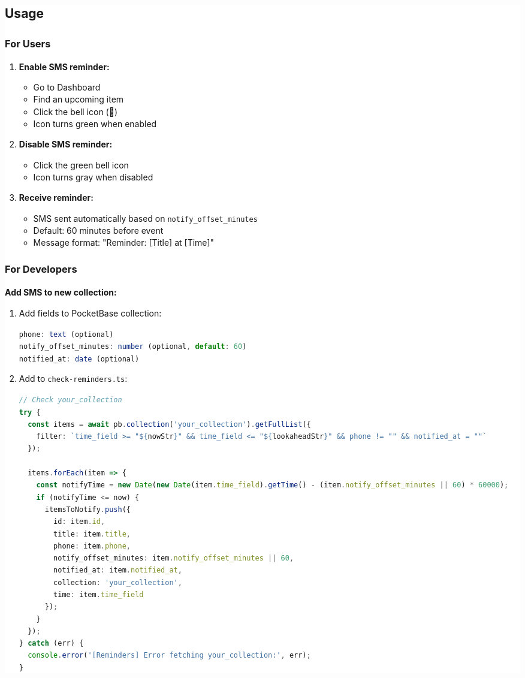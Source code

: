 ## Usage

### For Users

1. **Enable SMS reminder:**
   - Go to Dashboard
   - Find an upcoming item
   - Click the bell icon (🔔)
   - Icon turns green when enabled

2. **Disable SMS reminder:**
   - Click the green bell icon
   - Icon turns gray when disabled

3. **Receive reminder:**
   - SMS sent automatically based on `notify_offset_minutes`
   - Default: 60 minutes before event
   - Message format: "Reminder: [Title] at [Time]"

### For Developers

**Add SMS to new collection:**

1. Add fields to PocketBase collection:
   ```javascript
   phone: text (optional)
   notify_offset_minutes: number (optional, default: 60)
   notified_at: date (optional)
   ```

2. Add to `check-reminders.ts`:
   ```typescript
   // Check your_collection
   try {
     const items = await pb.collection('your_collection').getFullList({
       filter: `time_field >= "${nowStr}" && time_field <= "${lookaheadStr}" && phone != "" && notified_at = ""`
     });
     
     items.forEach(item => {
       const notifyTime = new Date(new Date(item.time_field).getTime() - (item.notify_offset_minutes || 60) * 60000);
       if (notifyTime <= now) {
         itemsToNotify.push({
           id: item.id,
           title: item.title,
           phone: item.phone,
           notify_offset_minutes: item.notify_offset_minutes || 60,
           notified_at: item.notified_at,
           collection: 'your_collection',
           time: item.time_field
         });
       }
     });
   } catch (err) {
     console.error('[Reminders] Error fetching your_collection:', err);
   }
   ```
